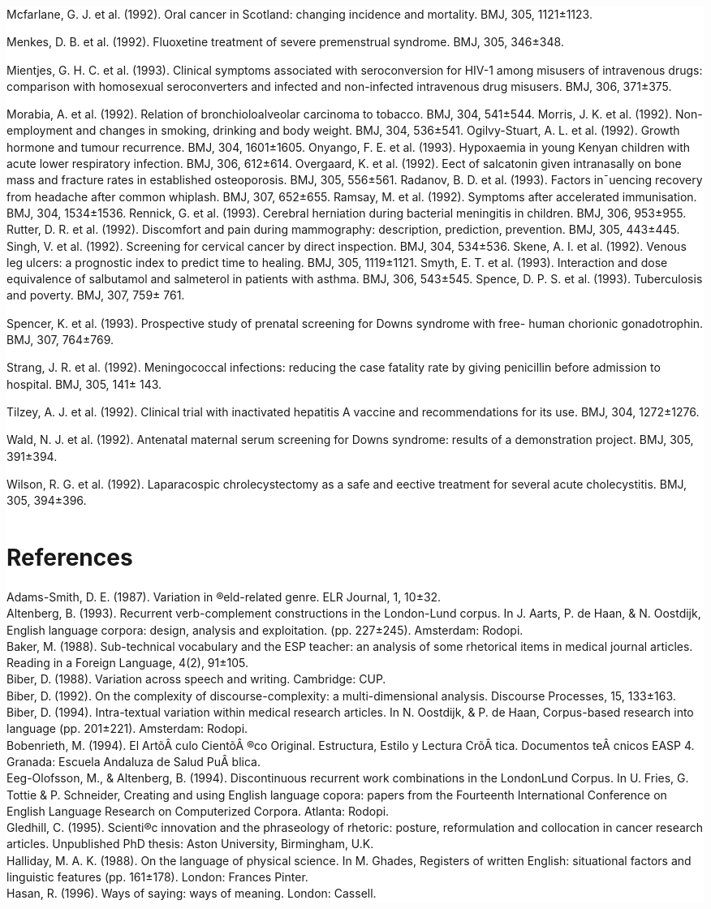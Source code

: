 Mcfarlane, G. J. et al. (1992). Oral cancer in Scotland: changing incidence and mortality. BMJ, 305, 1121±1123.

Menkes, D. B. et al. (1992). Fluoxetine treatment of severe premenstrual syndrome. BMJ, 305, 346±348.

Mientjes, G. H. C. et al. (1993). Clinical symptoms associated with seroconversion for HIV-1 among misusers of intravenous drugs: comparison with homosexual seroconverters and infected and non-infected intravenous drug misusers. BMJ, 306, 371±375.

Morabia, A. et al. (1992). Relation of bronchioloalveolar carcinoma to tobacco. BMJ, 304, 541±544. Morris, J. K. et al. (1992). Non-employment and changes in smoking, drinking and body weight. BMJ, 304, 536±541. Ogilvy-Stuart, A. L. et al. (1992). Growth hormone and tumour recurrence. BMJ, 304, 1601±1605. Onyango, F. E. et al. (1993). Hypoxaemia in young Kenyan children with acute lower respiratory infection. BMJ, 306, 612±614. Overgaard, K. et al. (1992). Eect of salcatonin given intranasally on bone mass and fracture rates in established osteoporosis. BMJ, 305, 556±561. Radanov, B. D. et al. (1993). Factors in¯uencing recovery from headache after common whiplash. BMJ, 307, 652±655. Ramsay, M. et al. (1992). Symptoms after accelerated immunisation. BMJ, 304, 1534±1536. Rennick, G. et al. (1993). Cerebral herniation during bacterial meningitis in children. BMJ, 306, 953±955. Rutter, D. R. et al. (1992). Discomfort and pain during mammography: description, prediction, prevention. BMJ, 305, 443±445. Singh, V. et al. (1992). Screening for cervical cancer by direct inspection. BMJ, 304, 534±536. Skene, A. I. et al. (1992). Venous leg ulcers: a prognostic index to predict time to healing. BMJ, 305, 1119±1121. Smyth, E. T. et al. (1993). Interaction and dose equivalence of salbutamol and salmeterol in patients with asthma. BMJ, 306, 543±545. Spence, D. P. S. et al. (1993). Tuberculosis and poverty. BMJ, 307, 759± 761.

Spencer, K. et al. (1993). Prospective study of prenatal screening for Downs syndrome with free- human chorionic gonadotrophin. BMJ, 307, 764±769.

Strang, J. R. et al. (1992). Meningococcal infections: reducing the case fatality rate by giving penicillin before admission to hospital. BMJ, 305, 141± 143.

Tilzey, A. J. et al. (1992). Clinical trial with inactivated hepatitis A vaccine and recommendations for its use. BMJ, 304, 1272±1276.

Wald, N. J. et al. (1992). Antenatal maternal serum screening for Downs syndrome: results of a demonstration project. BMJ, 305, 391±394.

Wilson, R. G. et al. (1992). Laparacospic chrolecystectomy as a safe and eective treatment for several acute cholecystitis. BMJ, 305, 394±396.

# References

Adams-Smith, D. E. (1987). Variation in ®eld-related genre. ELR Journal, 1, 10±32.   
Altenberg, B. (1993). Recurrent verb-complement constructions in the London-Lund corpus. In J. Aarts, P. de Haan, & N. Oostdijk, English language corpora: design, analysis and exploitation. (pp. 227±245). Amsterdam: Rodopi.   
Baker, M. (1988). Sub-technical vocabulary and the ESP teacher: an analysis of some rhetorical items in medical journal articles. Reading in a Foreign Language, 4(2), 91±105.   
Biber, D. (1988). Variation across speech and writing. Cambridge: CUP.   
Biber, D. (1992). On the complexity of discourse-complexity: a multi-dimensional analysis. Discourse Processes, 15, 133±163.   
Biber, D. (1994). Intra-textual variation within medical research articles. In N. Oostdijk, & P. de Haan, Corpus-based research into language (pp. 201±221). Amsterdam: Rodopi.   
Bobenrieth, M. (1994). El ArtõÂ culo CientõÂ ®co Original. Estructura, Estilo y Lectura CrõÂ tica. Documentos teÂ cnicos EASP 4. Granada: Escuela Andaluza de Salud PuÂ blica.   
Eeg-Olofsson, M., & Altenberg, B. (1994). Discontinuous recurrent work combinations in the LondonLund Corpus. In U. Fries, G. Tottie & P. Schneider, Creating and using English language copora: papers from the Fourteenth International Conference on English Language Research on Computerized Corpora. Atlanta: Rodopi.   
Gledhill, C. (1995). Scienti®c innovation and the phraseology of rhetoric: posture, reformulation and collocation in cancer research articles. Unpublished PhD thesis: Aston University, Birmingham, U.K.   
Halliday, M. A. K. (1988). On the language of physical science. In M. Ghades, Registers of written English: situational factors and linguistic features (pp. 161±178). London: Frances Pinter.   
Hasan, R. (1996). Ways of saying: ways of meaning. London: Cassell.   